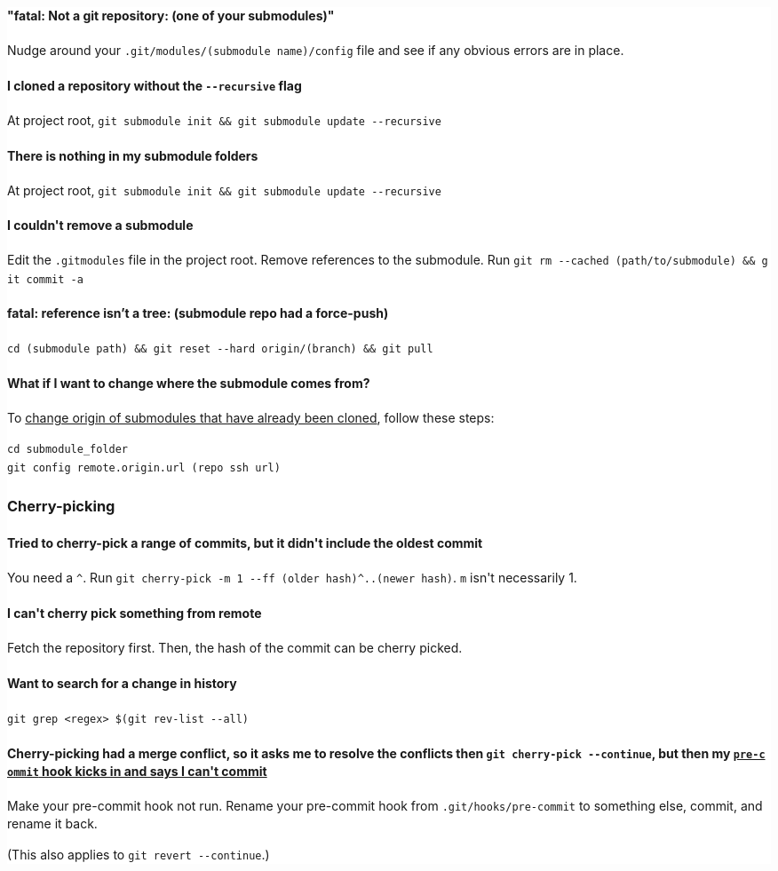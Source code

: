 #### "fatal: Not a git repository: (one of your submodules)"
Nudge around your `.git/modules/(submodule name)/config` file and see if any obvious errors are in place.

#### I cloned a repository without the `--recursive` flag
At project root, `git submodule init && git submodule update --recursive`

#### There is nothing in my submodule folders
At project root, `git submodule init && git submodule update --recursive`

#### I couldn't remove a submodule
Edit the `.gitmodules` file in the project root. Remove references to the submodule.
Run `git rm --cached (path/to/submodule) && git commit -a`

#### fatal: reference isn’t a tree: (submodule repo had a force-push)
`cd (submodule path) && git reset --hard origin/(branch) && git pull`

#### What if I want to change where the submodule comes from?
To [change origin of submodules that have already been cloned][stackoverflow 8], follow these steps:

```
cd submodule_folder
git config remote.origin.url (repo ssh url)
```

### Cherry-picking

#### Tried to cherry-pick a range of commits, but it didn't include the oldest commit
You need a `^`. Run `git cherry-pick -m 1 --ff (older hash)^..(newer hash)`. `m` isn't necessarily 1.

#### I can't cherry pick something from remote

Fetch the repository first. Then, the hash of the commit can be cherry picked.

#### Want to search for a change in history
`git grep <regex> $(git rev-list --all)`

#### Cherry-picking had a merge conflict, so it asks me to resolve the conflicts then `git cherry-pick --continue`, but then my [`pre-commit` hook kicks in and says I can't commit](http://web-dev.wirt.us/info/git-drupal/git-continue-vs-no-verify)

Make your pre-commit hook not run. Rename your pre-commit hook from `.git/hooks/pre-commit` to something else, commit, and rename it back.

(This also applies to `git revert --continue`.)


[github]: https://help.github.com/articles/remove-sensitive-data
[github 2]: https://help.github.com/articles/permission-levels-for-an-organization-repository
[mikegerwitz]: http://mikegerwitz.com/papers/git-horror-story
[stackoverflow]: http://stackoverflow.com/a/7010890/1558430
[stackoverflow 10]: http://stackoverflow.com/a/12255443/1558430
[stackoverflow 11]: http://stackoverflow.com/a/1384336/1558430
[stackoverflow 12]: http://stackoverflow.com/a/17848593/1558430
[stackoverflow 13]: http://stackoverflow.com/questions/17371955/verifying-signed-git-commits
[stackoverflow 14]: http://stackoverflow.com/questions/5587513/gnupg-encryption-how-to-export-private-secret-asc-key-to-decrypt-gpg-files-i
[stackoverflow 15]: http://stackoverflow.com/questions/10605895/how-to-fast-forward-a-remote-branch
[stackoverflow 2]: http://stackoverflow.com/a/13687302/1558430
[stackoverflow 3]: http://stackoverflow.com/questions/2389361/undo-a-git-merge
[stackoverflow 4]: http://stackoverflow.com/questions/14988929/show-all-stashes-in-git-log
[stackoverflow 5]: http://stackoverflow.com/questions/24828819
[stackoverflow 6]: http://stackoverflow.com/a/6149972
[stackoverflow 7]: http://stackoverflow.com/a/3882696
[stackoverflow 8]: http://stackoverflow.com/questions/10317676/git-change-origin-of-cloned-submodule
[stackoverflow 9]: http://stackoverflow.com/questions/160608